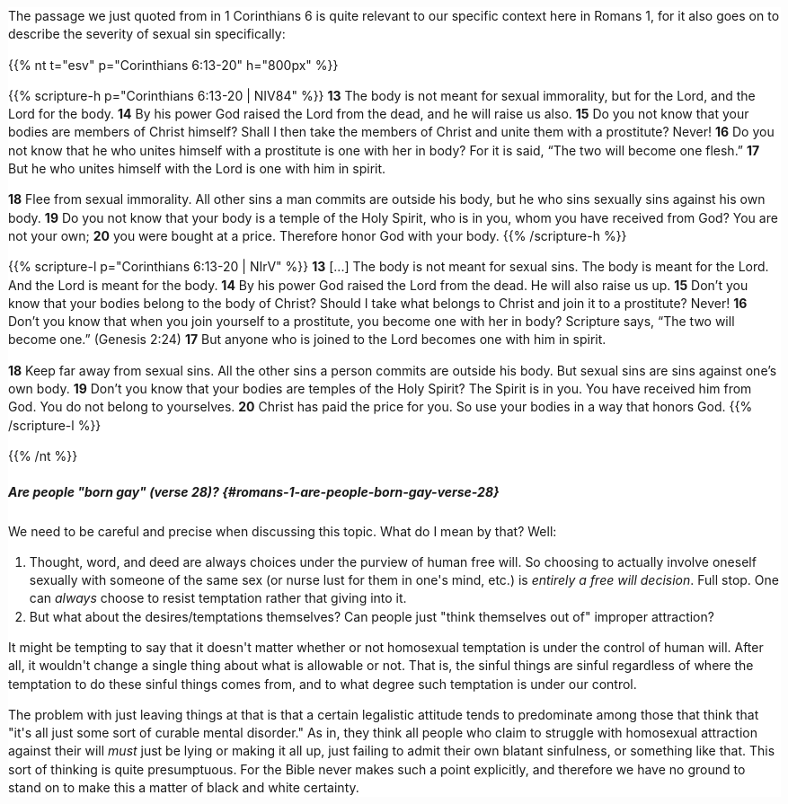 The passage we just quoted from in 1 Corinthians 6 is quite relevant to our specific context here in Romans 1, for it also goes on to describe the severity of sexual sin specifically:

{{% nt t="esv" p="Corinthians 6:13-20" h="800px" %}}

{{% scripture-h p="Corinthians 6:13-20 | NIV84" %}}
**13** The body is not meant for sexual immorality, but for the Lord, and the Lord for the body. **14** By his power God raised the Lord from the dead, and he will raise us also. **15** Do you not know that your bodies are members of Christ himself? Shall I then take the members of Christ and unite them with a prostitute? Never! **16** Do you not know that he who unites himself with a prostitute is one with her in body? For it is said, “The two will become one flesh.” **17** But he who unites himself with the Lord is one with him in spirit. 

**18** Flee from sexual immorality. All other sins a man commits are outside his body, but he who sins sexually sins against his own body. **19** Do you not know that your body is a temple of the Holy Spirit, who is in you, whom you have received from God? You are not your own; **20** you were bought at a price. Therefore honor God with your body.
{{% /scripture-h %}}

{{% scripture-l p="Corinthians 6:13-20 | NIrV" %}}
**13** [...] The body is not meant for sexual sins. The body is meant for the Lord. And the Lord is meant for the body. **14** By his power God raised the Lord from the dead. He will also raise us up. 
**15** Don’t you know that your bodies belong to the body of Christ? Should I take what belongs to Christ and join it to a prostitute? Never! **16** Don’t you know that when you join yourself to a prostitute, you become one with her in body? Scripture says, “The two will become one.” (Genesis 2:24) **17** But anyone who is joined to the Lord becomes one with him in spirit.

**18** Keep far away from sexual sins. All the other sins a person commits are outside his body. But sexual sins are sins against one’s own body. 
**19** Don’t you know that your bodies are temples of the Holy Spirit? The Spirit is in you. You have received him from God. You do not belong to yourselves. **20** Christ has paid the price for you. So use your bodies in a way that honors God. 
{{% /scripture-l %}}

{{% /nt %}}

##### Are people "born gay" (verse 28)? {#romans-1-are-people-born-gay-verse-28}

We need to be careful and precise when discussing this topic. What do I mean by that? Well:

1) Thought, word, and deed are always choices under the purview of human free will. So choosing to actually involve oneself sexually with someone of the same sex (or nurse lust for them in one's mind, etc.) is *entirely a free will decision*. Full stop. One can *always* choose to resist temptation rather that giving into it.
2) But what about the desires/temptations themselves? Can people just "think themselves out of" improper attraction?

It might be tempting to say that it doesn't matter whether or not homosexual temptation is under the control of human will. After all, it wouldn't change a single thing about what is allowable or not. That is, the sinful things are sinful regardless of where the temptation to do these sinful things comes from, and to what degree such temptation is under our control.

The problem with just leaving things at that is that a certain legalistic attitude tends to predominate among those that think that "it's all just some sort of curable mental disorder." As in, they think all people who claim to struggle with homosexual attraction against their will *must* just be lying or making it all up, just failing to admit their own blatant sinfulness, or something like that. This sort of thinking is quite presumptuous. For the Bible never makes such a point explicitly, and therefore we have no ground to stand on to make this a matter of black and white certainty.
